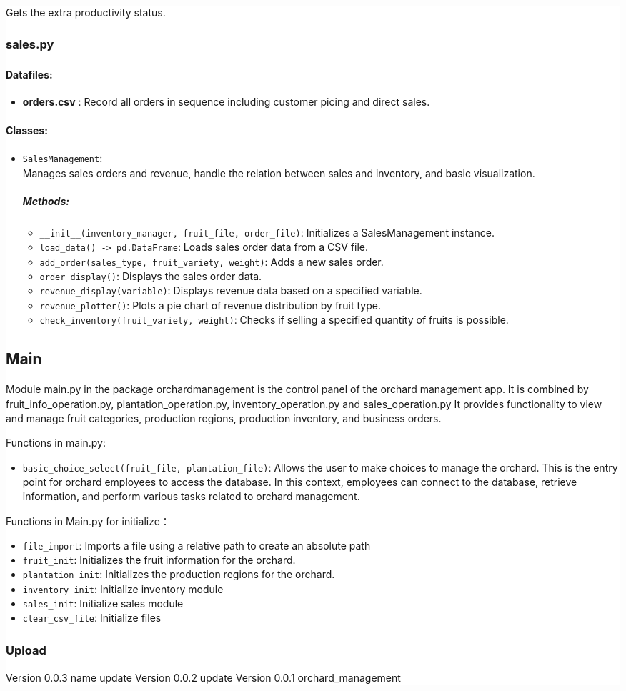   Gets the extra productivity status.

### sales.py

#### Datafiles:  
  - **orders.csv** : Record all orders in sequence including customer picing and direct sales.


#### Classes:

- `SalesManagement`:  
Manages sales orders and revenue, handle the relation between sales and inventory, and basic visualization.

  ##### Methods:

  - `__init__(inventory_manager, fruit_file, order_file)`: 
  Initializes a SalesManagement instance.
  - `load_data() -> pd.DataFrame`: 
  Loads sales order data from a CSV file.
  - `add_order(sales_type, fruit_variety, weight)`: 
  Adds a new sales order.
  - `order_display()`:
   Displays the sales order data.
  - `revenue_display(variable)`: 
  Displays revenue data based on a specified variable.
  - `revenue_plotter()`: 
  Plots a pie chart of revenue distribution by fruit type.
  - `check_inventory(fruit_variety, weight)`: 
  Checks if selling a specified quantity of fruits is possible.

## Main
Module main.py in the package orchardmanagement is the control panel of the orchard management app. It is combined by fruit_info_operation.py, plantation_operation.py, inventory_operation.py and sales_operation.py
 It provides functionality to view and manage fruit categories, production regions, production inventory, and business orders.

Functions in main.py:
- `basic_choice_select(fruit_file, plantation_file)`: 
Allows the user to make choices to manage the orchard. This is the entry point for orchard employees to access the database. In this context, employees can connect to the database, retrieve information, and perform various tasks related to orchard management.

Functions in Main.py for initialize：
- `file_import`: 
Imports a file using a relative path to create an absolute path
- `fruit_init`: 
Initializes the fruit information for the orchard.
- `plantation_init`: 
Initializes the production regions for the orchard.
- `inventory_init`:
Initialize inventory module
- `sales_init`: 
Initialize sales module
- `clear_csv_file`: 
Initialize files

### Upload

Version 0.0.3 name update
Version 0.0.2 update
Version 0.0.1 orchard_management





